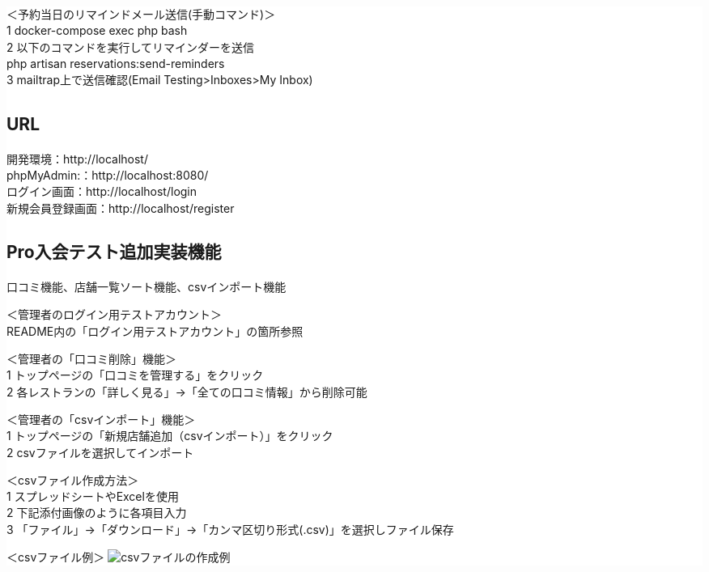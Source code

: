 ＜予約当日のリマインドメール送信(手動コマンド)＞<br>
1 docker-compose exec php bash<br>
2 以下のコマンドを実行してリマインダーを送信<br>
	php artisan reservations:send-reminders<br>
3 mailtrap上で送信確認(Email Testing>Inboxes>My Inbox)

## URL
開発環境：http://localhost/<br>
phpMyAdmin:：http://localhost:8080/<br>
ログイン画面：http://localhost/login<br>
新規会員登録画面：http://localhost/register<br>

## Pro入会テスト追加実装機能
口コミ機能、店舗一覧ソート機能、csvインポート機能

＜管理者のログイン用テストアカウント＞<br>
README内の「ログイン用テストアカウント」の箇所参照<br>

＜管理者の「口コミ削除」機能＞<br>
1 トップページの「口コミを管理する」をクリック<br>
2 各レストランの「詳しく見る」→「全ての口コミ情報」から削除可能<br>

＜管理者の「csvインポート」機能＞<br>
1 トップページの「新規店舗追加（csvインポート）」をクリック<br>
2 csvファイルを選択してインポート<br>

＜csvファイル作成方法＞<br>
1 スプレッドシートやExcelを使用<br>
2 下記添付画像のように各項目入力<br>
3 「ファイル」→「ダウンロード」→「カンマ区切り形式(.csv)」を選択しファイル保存<br>

＜csvファイル例＞
<img width="922" alt="csvファイルの作成例" src="https://github.com/user-attachments/assets/d04013c4-a32f-4b8b-b9e8-23c26fcc5fd3">
